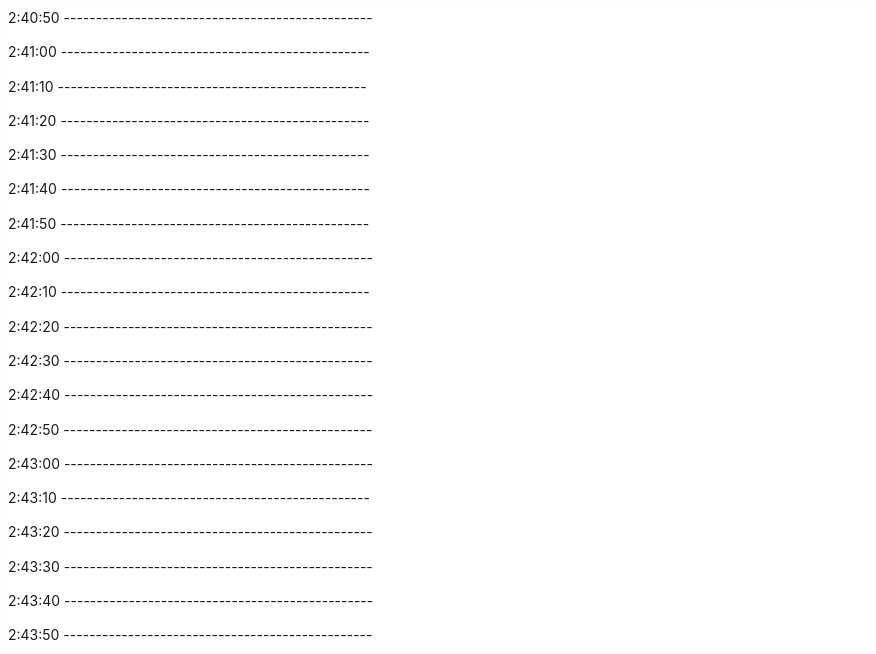 
2:40:50 ------------------------------------------------



2:41:00 ------------------------------------------------



2:41:10 ------------------------------------------------



2:41:20 ------------------------------------------------



2:41:30 ------------------------------------------------



2:41:40 ------------------------------------------------



2:41:50 ------------------------------------------------



2:42:00 ------------------------------------------------



2:42:10 ------------------------------------------------



2:42:20 ------------------------------------------------



2:42:30 ------------------------------------------------



2:42:40 ------------------------------------------------



2:42:50 ------------------------------------------------



2:43:00 ------------------------------------------------



2:43:10 ------------------------------------------------



2:43:20 ------------------------------------------------



2:43:30 ------------------------------------------------



2:43:40 ------------------------------------------------



2:43:50 ------------------------------------------------



